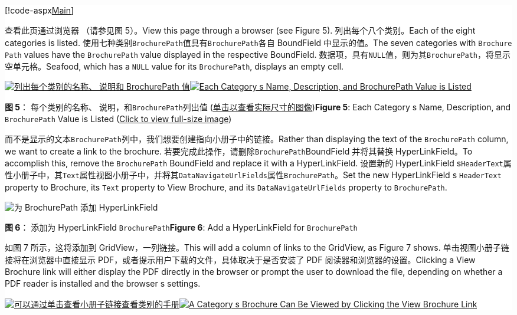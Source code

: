 
[!code-aspx[Main](displaying-binary-data-in-the-data-web-controls-vb/samples/sample1.aspx)]

<span data-ttu-id="bedda-154">查看此页通过浏览器 （请参见图 5）。</span><span class="sxs-lookup"><span data-stu-id="bedda-154">View this page through a browser (see Figure 5).</span></span> <span data-ttu-id="bedda-155">列出每个八个类别。</span><span class="sxs-lookup"><span data-stu-id="bedda-155">Each of the eight categories is listed.</span></span> <span data-ttu-id="bedda-156">使用七种类别`BrochurePath`值具有`BrochurePath`各自 BoundField 中显示的值。</span><span class="sxs-lookup"><span data-stu-id="bedda-156">The seven categories with `BrochurePath` values have the `BrochurePath` value displayed in the respective BoundField.</span></span> <span data-ttu-id="bedda-157">数据项，具有`NULL`值，则为其`BrochurePath`，将显示空单元格。</span><span class="sxs-lookup"><span data-stu-id="bedda-157">Seafood, which has a `NULL` value for its `BrochurePath`, displays an empty cell.</span></span>


<span data-ttu-id="bedda-158">[![列出每个类别的名称、 说明和 BrochurePath 值](displaying-binary-data-in-the-data-web-controls-vb/_static/image5.gif)](displaying-binary-data-in-the-data-web-controls-vb/_static/image9.png)</span><span class="sxs-lookup"><span data-stu-id="bedda-158">[![Each Category s Name, Description, and BrochurePath Value is Listed](displaying-binary-data-in-the-data-web-controls-vb/_static/image5.gif)](displaying-binary-data-in-the-data-web-controls-vb/_static/image9.png)</span></span>

<span data-ttu-id="bedda-159">**图 5**： 每个类别的名称、 说明，和`BrochurePath`列出值 ([单击以查看实际尺寸的图像](displaying-binary-data-in-the-data-web-controls-vb/_static/image10.png))</span><span class="sxs-lookup"><span data-stu-id="bedda-159">**Figure 5**: Each Category s Name, Description, and `BrochurePath` Value is Listed ([Click to view full-size image](displaying-binary-data-in-the-data-web-controls-vb/_static/image10.png))</span></span>


<span data-ttu-id="bedda-160">而不是显示的文本`BrochurePath`列中，我们想要创建指向小册子中的链接。</span><span class="sxs-lookup"><span data-stu-id="bedda-160">Rather than displaying the text of the `BrochurePath` column, we want to create a link to the brochure.</span></span> <span data-ttu-id="bedda-161">若要完成此操作，请删除`BrochurePath`BoundField 并将其替换 HyperLinkField。</span><span class="sxs-lookup"><span data-stu-id="bedda-161">To accomplish this, remove the `BrochurePath` BoundField and replace it with a HyperLinkField.</span></span> <span data-ttu-id="bedda-162">设置新的 HyperLinkField s`HeaderText`属性小册子中，其`Text`属性视图小册子中，并将其`DataNavigateUrlFields`属性`BrochurePath`。</span><span class="sxs-lookup"><span data-stu-id="bedda-162">Set the new HyperLinkField s `HeaderText` property to Brochure, its `Text` property to View Brochure, and its `DataNavigateUrlFields` property to `BrochurePath`.</span></span>


![为 BrochurePath 添加 HyperLinkField](displaying-binary-data-in-the-data-web-controls-vb/_static/image6.gif)

<span data-ttu-id="bedda-164">**图 6**： 添加为 HyperLinkField `BrochurePath`</span><span class="sxs-lookup"><span data-stu-id="bedda-164">**Figure 6**: Add a HyperLinkField for `BrochurePath`</span></span>


<span data-ttu-id="bedda-165">如图 7 所示，这将添加到 GridView，一列链接。</span><span class="sxs-lookup"><span data-stu-id="bedda-165">This will add a column of links to the GridView, as Figure 7 shows.</span></span> <span data-ttu-id="bedda-166">单击视图小册子链接将在浏览器中直接显示 PDF，或者提示用户下载的文件，具体取决于是否安装了 PDF 阅读器和浏览器的设置。</span><span class="sxs-lookup"><span data-stu-id="bedda-166">Clicking a View Brochure link will either display the PDF directly in the browser or prompt the user to download the file, depending on whether a PDF reader is installed and the browser s settings.</span></span>


<span data-ttu-id="bedda-167">[![可以通过单击查看小册子链接查看类别的手册](displaying-binary-data-in-the-data-web-controls-vb/_static/image7.gif)](displaying-binary-data-in-the-data-web-controls-vb/_static/image11.png)</span><span class="sxs-lookup"><span data-stu-id="bedda-167">[![A Category s Brochure Can Be Viewed by Clicking the View Brochure Link](displaying-binary-data-in-the-data-web-controls-vb/_static/image7.gif)](displaying-binary-data-in-the-data-web-controls-vb/_static/image11.png)</span></span>
